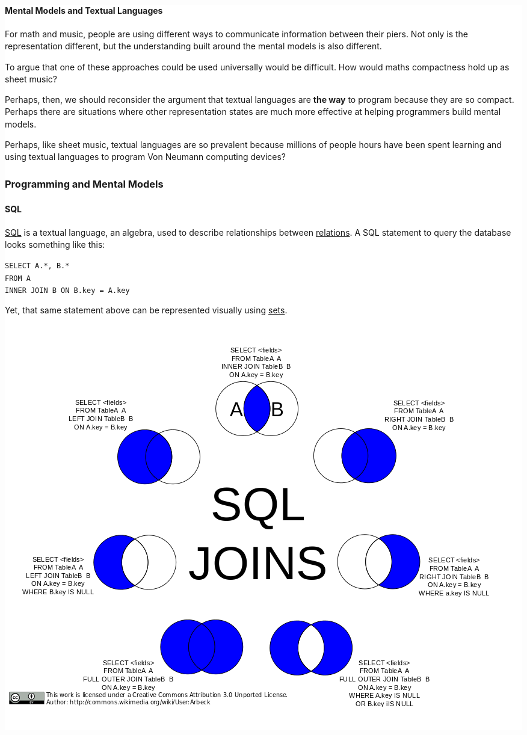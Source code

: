 #### Mental Models and Textual Languages

For math and music, people are using different ways to communicate information between their piers. Not only is the representation different, but the understanding built around the mental models is also different.

To argue that one of these approaches could be used universally would be difficult. How would maths compactness hold up as sheet music?

Perhaps, then, we should reconsider the argument that textual languages are **the way** to program because they are so compact. Perhaps there are situations where other representation states are much more effective at helping programmers build mental models.

Perhaps, like sheet music, textual languages are so prevalent because millions of people hours have been spent learning and using textual languages to program Von Neumann computing devices?

### Programming and Mental Models

#### SQL

[SQL](http://en.wikipedia.org/wiki/SQL) is a textual language, an algebra, used to describe relationships between [relations](http://en.wikipedia.org/wiki/Relation_%28database%29). A SQL statement to query the database looks something like this:

    SELECT A.*, B.*
    FROM A
    INNER JOIN B ON B.key = A.key

Yet, that same statement above can be represented visually using [sets](http://en.wikipedia.org/wiki/Set_%28mathematics%29).

<div id='id-i1-5-top'>&nbsp;</div>
<p class="pagination-centered"><img class="img-polaroid" src="/assets/img/posts/mental_model_sqljoin_01.png"><img></p>
<br>